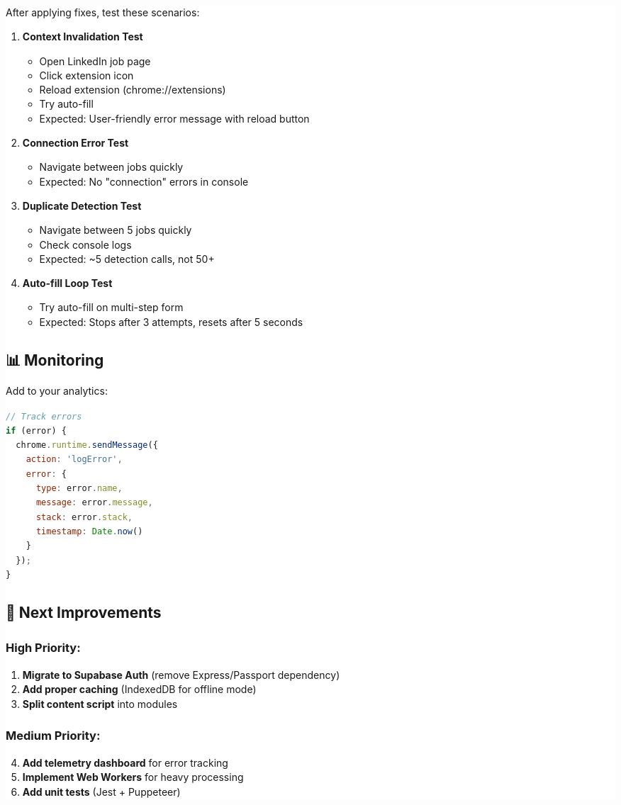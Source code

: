 After applying fixes, test these scenarios:

1. **Context Invalidation Test**
   - Open LinkedIn job page
   - Click extension icon
   - Reload extension (chrome://extensions)
   - Try auto-fill
   - Expected: User-friendly error message with reload button

2. **Connection Error Test**
   - Navigate between jobs quickly
   - Expected: No "connection" errors in console

3. **Duplicate Detection Test**
   - Navigate between 5 jobs quickly
   - Check console logs
   - Expected: ~5 detection calls, not 50+

4. **Auto-fill Loop Test**
   - Try auto-fill on multi-step form
   - Expected: Stops after 3 attempts, resets after 5 seconds

## 📊 Monitoring

Add to your analytics:

```javascript
// Track errors
if (error) {
  chrome.runtime.sendMessage({
    action: 'logError',
    error: {
      type: error.name,
      message: error.message,
      stack: error.stack,
      timestamp: Date.now()
    }
  });
}
```

## 🚀 Next Improvements

### High Priority:
1. **Migrate to Supabase Auth** (remove Express/Passport dependency)
2. **Add proper caching** (IndexedDB for offline mode)
3. **Split content script** into modules

### Medium Priority:
4. **Add telemetry dashboard** for error tracking
5. **Implement Web Workers** for heavy processing
6. **Add unit tests** (Jest + Puppeteer)

